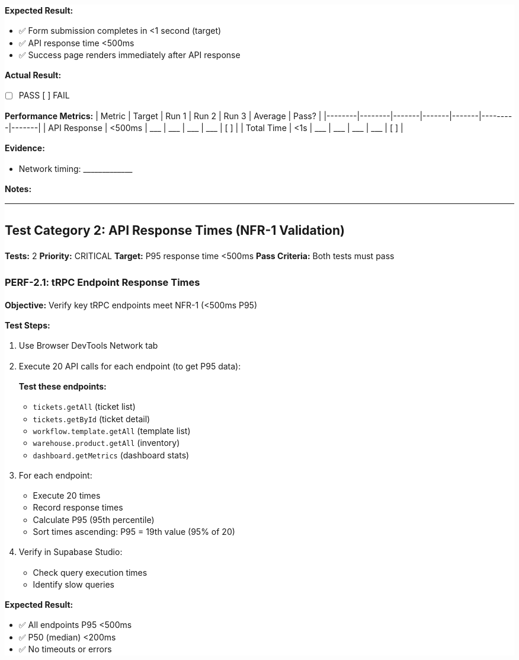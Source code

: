 **Expected Result:**
- ✅ Form submission completes in <1 second (target)
- ✅ API response time <500ms
- ✅ Success page renders immediately after API response

**Actual Result:**
- [ ] PASS [ ] FAIL

**Performance Metrics:**
| Metric | Target | Run 1 | Run 2 | Run 3 | Average | Pass? |
|--------|--------|-------|-------|-------|---------|-------|
| API Response | <500ms | ___ | ___ | ___ | ___ | [ ] |
| Total Time | <1s | ___ | ___ | ___ | ___ | [ ] |

**Evidence:**
- Network timing: _____________

**Notes:**

---

## Test Category 2: API Response Times (NFR-1 Validation)

**Tests:** 2
**Priority:** CRITICAL
**Target:** P95 response time <500ms
**Pass Criteria:** Both tests must pass

### PERF-2.1: tRPC Endpoint Response Times
**Objective:** Verify key tRPC endpoints meet NFR-1 (<500ms P95)

**Test Steps:**
1. Use Browser DevTools Network tab
2. Execute 20 API calls for each endpoint (to get P95 data):

   **Test these endpoints:**
   - `tickets.getAll` (ticket list)
   - `tickets.getById` (ticket detail)
   - `workflow.template.getAll` (template list)
   - `warehouse.product.getAll` (inventory)
   - `dashboard.getMetrics` (dashboard stats)

3. For each endpoint:
   - Execute 20 times
   - Record response times
   - Calculate P95 (95th percentile)
   - Sort times ascending: P95 = 19th value (95% of 20)

4. Verify in Supabase Studio:
   - Check query execution times
   - Identify slow queries

**Expected Result:**
- ✅ All endpoints P95 <500ms
- ✅ P50 (median) <200ms
- ✅ No timeouts or errors
